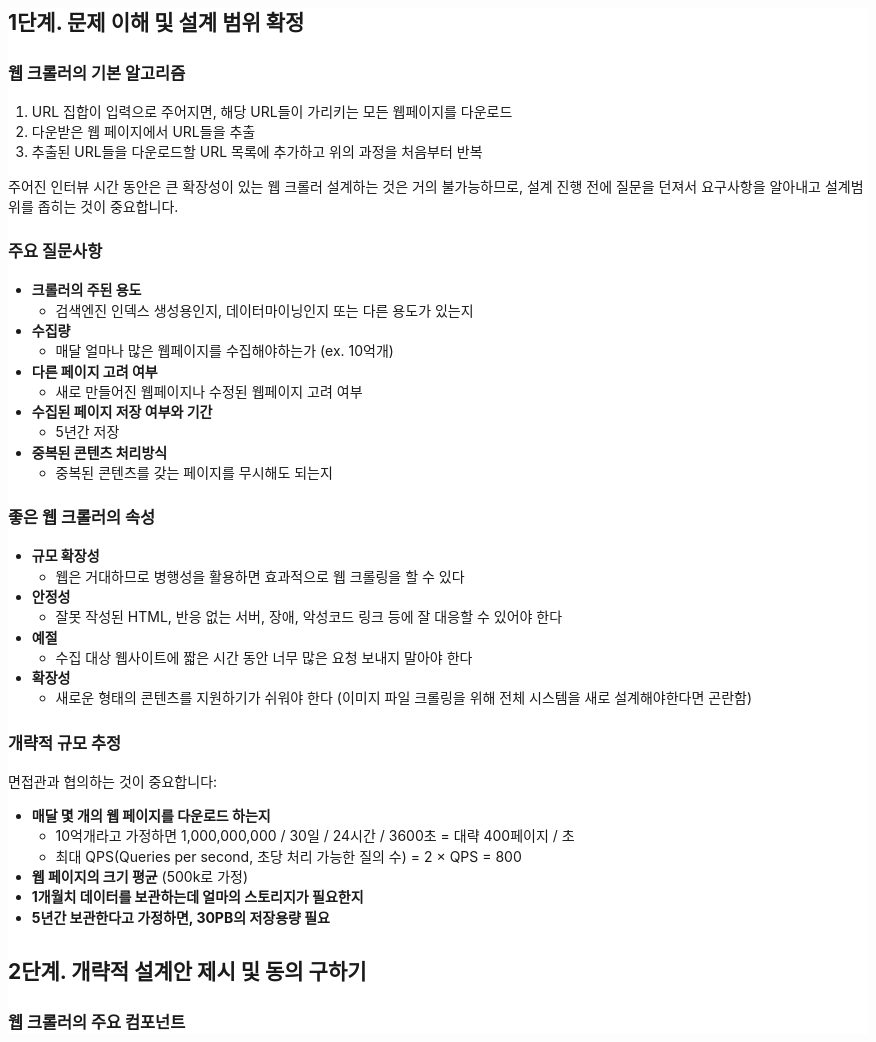 ## 1단계. 문제 이해 및 설계 범위 확정

### 웹 크롤러의 기본 알고리즘

1. URL 집합이 입력으로 주어지면, 해당 URL들이 가리키는 모든 웹페이지를 다운로드
2. 다운받은 웹 페이지에서 URL들을 추출
3. 추출된 URL들을 다운로드할 URL 목록에 추가하고 위의 과정을 처음부터 반복

주어진 인터뷰 시간 동안은 큰 확장성이 있는 웹 크롤러 설계하는 것은 거의 불가능하므로, 설계 진행 전에 질문을 던져서 요구사항을 알아내고 설계범위를 좁히는 것이 중요합니다.

### 주요 질문사항

- **크롤러의 주된 용도**
  - 검색엔진 인덱스 생성용인지, 데이터마이닝인지 또는 다른 용도가 있는지
- **수집량**
  - 매달 얼마나 많은 웹페이지를 수집해야하는가 (ex. 10억개)
- **다른 페이지 고려 여부**
  - 새로 만들어진 웹페이지나 수정된 웹페이지 고려 여부
- **수집된 페이지 저장 여부와 기간**
  - 5년간 저장
- **중복된 콘텐츠 처리방식**
  - 중복된 콘텐츠를 갖는 페이지를 무시해도 되는지

### 좋은 웹 크롤러의 속성

- **규모 확장성**
  - 웹은 거대하므로 병행성을 활용하면 효과적으로 웹 크롤링을 할 수 있다
- **안정성**
  - 잘못 작성된 HTML, 반응 없는 서버, 장애, 악성코드 링크 등에 잘 대응할 수 있어야 한다
- **예절**
  - 수집 대상 웹사이트에 짧은 시간 동안 너무 많은 요청 보내지 말아야 한다
- **확장성**
  - 새로운 형태의 콘텐츠를 지원하기가 쉬워야 한다 (이미지 파일 크롤링을 위해 전체 시스템을 새로 설계해야한다면 곤란함)

### 개략적 규모 추정

면접관과 협의하는 것이 중요합니다:

- **매달 몇 개의 웹 페이지를 다운로드 하는지**
  - 10억개라고 가정하면 1,000,000,000 / 30일 / 24시간 / 3600초 = 대략 400페이지 / 초
  - 최대 QPS(Queries per second, 초당 처리 가능한 질의 수) = 2 × QPS = 800
- **웹 페이지의 크기 평균** (500k로 가정)
- **1개월치 데이터를 보관하는데 얼마의 스토리지가 필요한지**
- **5년간 보관한다고 가정하면, 30PB의 저장용량 필요**

## 2단계. 개략적 설계안 제시 및 동의 구하기

### 웹 크롤러의 주요 컴포넌트